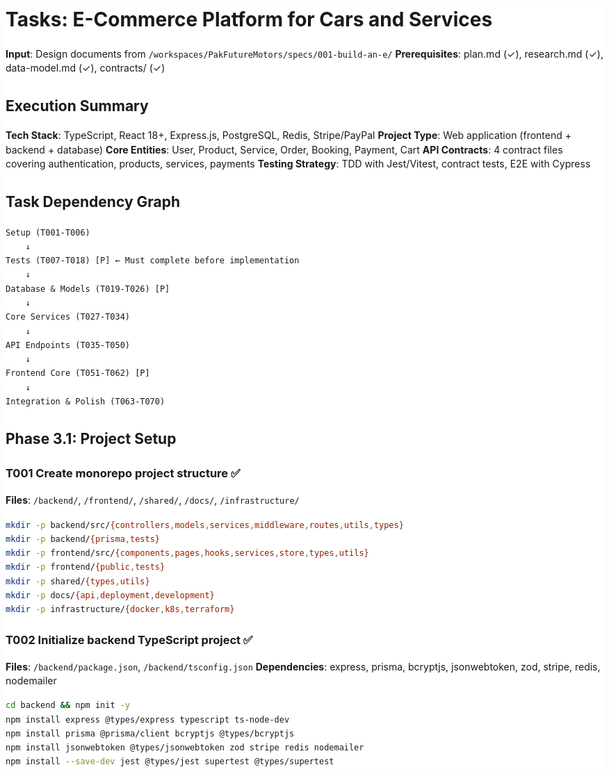 # Tasks: E-Commerce Platform for Cars and Services

**Input**: Design documents from `/workspaces/PakFutureMotors/specs/001-build-an-e/`
**Prerequisites**: plan.md (✓), research.md (✓), data-model.md (✓), contracts/ (✓)

## Execution Summary

**Tech Stack**: TypeScript, React 18+, Express.js, PostgreSQL, Redis, Stripe/PayPal
**Project Type**: Web application (frontend + backend + database)
**Core Entities**: User, Product, Service, Order, Booking, Payment, Cart
**API Contracts**: 4 contract files covering authentication, products, services, payments
**Testing Strategy**: TDD with Jest/Vitest, contract tests, E2E with Cypress

## Task Dependency Graph

```
Setup (T001-T006) 
    ↓
Tests (T007-T018) [P] ← Must complete before implementation
    ↓
Database & Models (T019-T026) [P]
    ↓
Core Services (T027-T034)
    ↓
API Endpoints (T035-T050)
    ↓
Frontend Core (T051-T062) [P]
    ↓
Integration & Polish (T063-T070)
```

## Phase 3.1: Project Setup

### T001 Create monorepo project structure ✅
**Files**: `/backend/`, `/frontend/`, `/shared/`, `/docs/`, `/infrastructure/`
```bash
mkdir -p backend/src/{controllers,models,services,middleware,routes,utils,types}
mkdir -p backend/{prisma,tests}
mkdir -p frontend/src/{components,pages,hooks,services,store,types,utils}
mkdir -p frontend/{public,tests}
mkdir -p shared/{types,utils}
mkdir -p docs/{api,deployment,development}
mkdir -p infrastructure/{docker,k8s,terraform}
```

### T002 Initialize backend TypeScript project ✅
**Files**: `/backend/package.json`, `/backend/tsconfig.json`
**Dependencies**: express, prisma, bcryptjs, jsonwebtoken, zod, stripe, redis, nodemailer
```bash
cd backend && npm init -y
npm install express @types/express typescript ts-node-dev
npm install prisma @prisma/client bcryptjs @types/bcryptjs
npm install jsonwebtoken @types/jsonwebtoken zod stripe redis nodemailer
npm install --save-dev jest @types/jest supertest @types/supertest
```
